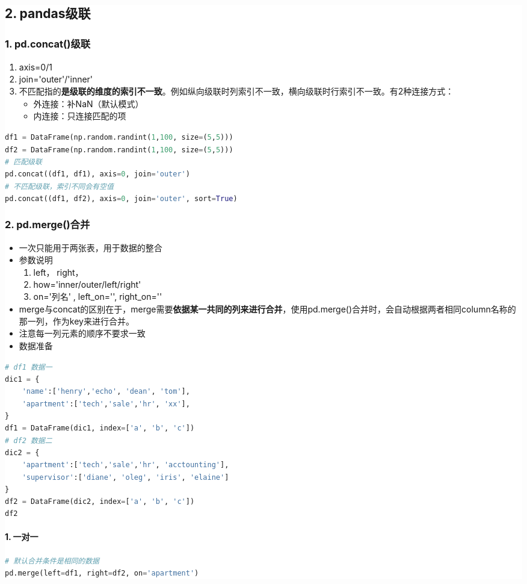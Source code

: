 ## 2. pandas级联

### 1. pd.concat()级联

1.  axis=0/1
2.  join='outer'/'inner'
3.  不匹配指的**是级联的维度的索引不一致**。例如纵向级联时列索引不一致，横向级联时行索引不一致。有2种连接方式：
    -   外连接：补NaN（默认模式）
    -   内连接：只连接匹配的项

```python
df1 = DataFrame(np.random.randint(1,100, size=(5,5)))
df2 = DataFrame(np.random.randint(1,100, size=(5,5)))
# 匹配级联
pd.concat((df1, df1), axis=0, join='outer')
# 不匹配级联，索引不同会有空值
pd.concat((df1, df2), axis=0, join='outer', sort=True)
```

### 2. pd.merge()合并

-   一次只能用于两张表，用于数据的整合
-   参数说明
    1.  left， right，
    2.  how='inner/outer/left/right'
    3.  on='列名' , left_on='', right_on=''
-   merge与concat的区别在于，merge需要**依据某一共同的列来进行合并**，使用pd.merge()合并时，会自动根据两者相同column名称的那一列，作为key来进行合并。
-   注意每一列元素的顺序不要求一致
-   数据准备

```python
# df1 数据一
dic1 = {
    'name':['henry','echo', 'dean', 'tom'],
    'apartment':['tech','sale','hr', 'xx'],
}
df1 = DataFrame(dic1, index=['a', 'b', 'c'])
# df2 数据二
dic2 = {
    'apartment':['tech','sale','hr', 'acctounting'],
    'supervisor':['diane', 'oleg', 'iris', 'elaine']
}
df2 = DataFrame(dic2, index=['a', 'b', 'c'])
df2
```

#### 1. 一对一

```python
# 默认合并条件是相同的数据
pd.merge(left=df1, right=df2, on='apartment')
```
